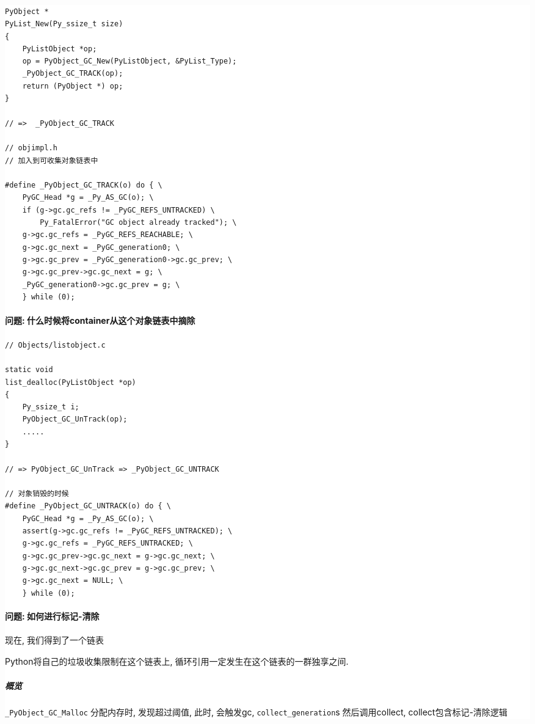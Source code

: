 	PyObject *
	PyList_New(Py_ssize_t size)
	{
	    PyListObject *op;
	    op = PyObject_GC_New(PyListObject, &PyList_Type);
	    _PyObject_GC_TRACK(op);
	    return (PyObject *) op;
	}
	
	// =>  _PyObject_GC_TRACK
	
	// objimpl.h
	// 加入到可收集对象链表中
	
	#define _PyObject_GC_TRACK(o) do { \
	    PyGC_Head *g = _Py_AS_GC(o); \
	    if (g->gc.gc_refs != _PyGC_REFS_UNTRACKED) \
	        Py_FatalError("GC object already tracked"); \
	    g->gc.gc_refs = _PyGC_REFS_REACHABLE; \
	    g->gc.gc_next = _PyGC_generation0; \
	    g->gc.gc_prev = _PyGC_generation0->gc.gc_prev; \
	    g->gc.gc_prev->gc.gc_next = g; \
	    _PyGC_generation0->gc.gc_prev = g; \
	    } while (0);

#### 问题: 什么时候将container从这个对象链表中摘除 ####
	// Objects/listobject.c
	
	static void
	list_dealloc(PyListObject *op)
	{
	    Py_ssize_t i;
	    PyObject_GC_UnTrack(op);
	    .....
	}
	
	// => PyObject_GC_UnTrack => _PyObject_GC_UNTRACK
	
	// 对象销毁的时候
	#define _PyObject_GC_UNTRACK(o) do { \
	    PyGC_Head *g = _Py_AS_GC(o); \
	    assert(g->gc.gc_refs != _PyGC_REFS_UNTRACKED); \
	    g->gc.gc_refs = _PyGC_REFS_UNTRACKED; \
	    g->gc.gc_prev->gc.gc_next = g->gc.gc_next; \
	    g->gc.gc_next->gc.gc_prev = g->gc.gc_prev; \
	    g->gc.gc_next = NULL; \
	    } while (0);

#### 问题: 如何进行标记-清除 ####
现在, 我们得到了一个链表

Python将自己的垃圾收集限制在这个链表上, 循环引用一定发生在这个链表的一群独享之间.

##### 概览 #####
`_PyObject_GC_Malloc` 分配内存时, 发现超过阈值, 此时, 会触发gc, `collect_generation`s 然后调用collect, collect包含标记-清除逻辑
